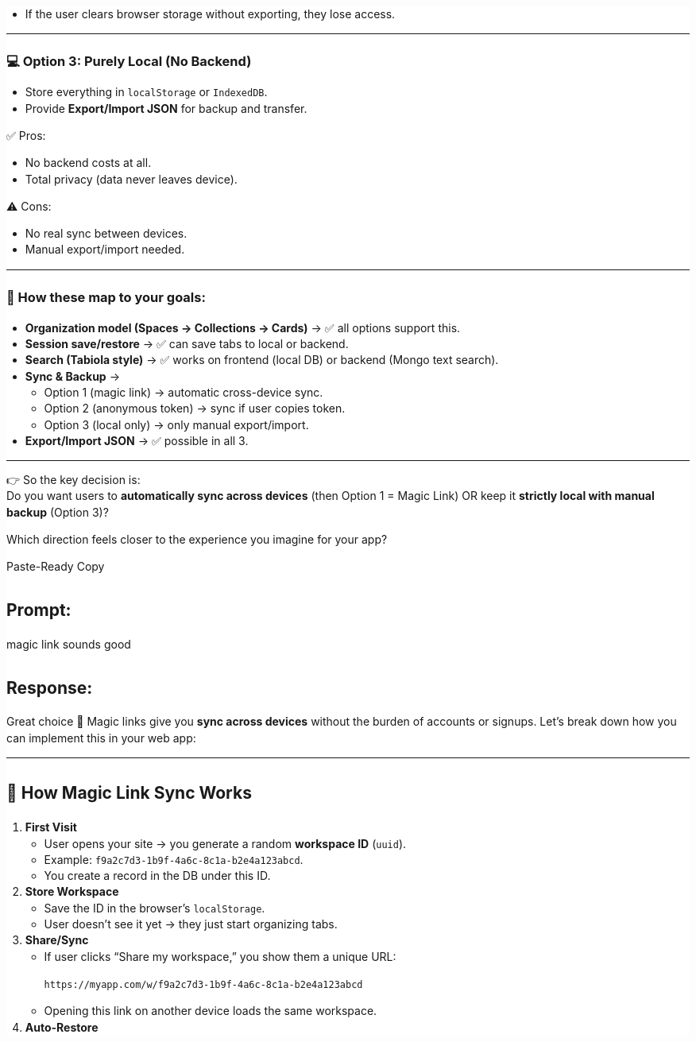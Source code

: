 *   If the user clears browser storage without exporting, they lose access.

* * *

### 💻 Option 3: **Purely Local (No Backend)**

*   Store everything in `localStorage` or `IndexedDB`.
*   Provide **Export/Import JSON** for backup and transfer.

✅ Pros:

*   No backend costs at all.
*   Total privacy (data never leaves device).

⚠️ Cons:

*   No real sync between devices.
*   Manual export/import needed.

* * *

### 🧩 How these map to your goals:

*   **Organization model (Spaces → Collections → Cards)** → ✅ all options support this.
*   **Session save/restore** → ✅ can save tabs to local or backend.
*   **Search (Tabiola style)** → ✅ works on frontend (local DB) or backend (Mongo text search).
*   **Sync & Backup** →
    *   Option 1 (magic link) → automatic cross-device sync.
    *   Option 2 (anonymous token) → sync if user copies token.
    *   Option 3 (local only) → only manual export/import.
*   **Export/Import JSON** → ✅ possible in all 3.

* * *

👉 So the key decision is:  
Do you want users to **automatically sync across devices** (then Option 1 = Magic Link) OR keep it **strictly local with manual backup** (Option 3)?

Which direction feels closer to the experience you imagine for your app?

Paste-Ready Copy

## Prompt:
magic link sounds good

## Response:
Great choice 🎉 Magic links give you **sync across devices** without the burden of accounts or signups. Let’s break down how you can implement this in your web app:

* * *

🔑 How Magic Link Sync Works
----------------------------

1.  **First Visit**
    *   User opens your site → you generate a random **workspace ID** (`uuid`).
    *   Example: `f9a2c7d3-1b9f-4a6c-8c1a-b2e4a123abcd`.
    *   You create a record in the DB under this ID.
2.  **Store Workspace**
    *   Save the ID in the browser’s `localStorage`.
    *   User doesn’t see it yet → they just start organizing tabs.
3.  **Share/Sync**
    *   If user clicks “Share my workspace,” you show them a unique URL:
        ```
        https://myapp.com/w/f9a2c7d3-1b9f-4a6c-8c1a-b2e4a123abcd
        ```
    *   Opening this link on another device loads the same workspace.
4.  **Auto-Restore**